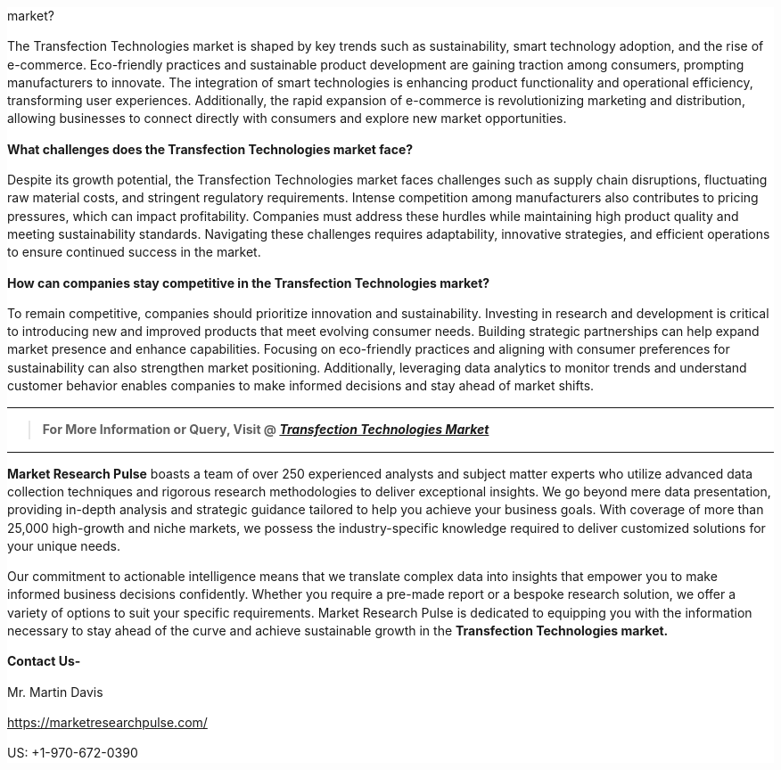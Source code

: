 market?</strong></p><p>The Transfection Technologies market is shaped by key trends such as sustainability, smart technology adoption, and the rise of e-commerce. Eco-friendly practices and sustainable product development are gaining traction among consumers, prompting manufacturers to innovate. The integration of smart technologies is enhancing product functionality and operational efficiency, transforming user experiences. Additionally, the rapid expansion of e-commerce is revolutionizing marketing and distribution, allowing businesses to connect directly with consumers and explore new market opportunities.</p><p><strong>What challenges does the Transfection Technologies market face?</strong></p><p>Despite its growth potential, the Transfection Technologies market faces challenges such as supply chain disruptions, fluctuating raw material costs, and stringent regulatory requirements. Intense competition among manufacturers also contributes to pricing pressures, which can impact profitability. Companies must address these hurdles while maintaining high product quality and meeting sustainability standards. Navigating these challenges requires adaptability, innovative strategies, and efficient operations to ensure continued success in the market.</p><p><strong>How can companies stay competitive in the Transfection Technologies market?</strong></p><p>To remain competitive, companies should prioritize innovation and sustainability. Investing in research and development is critical to introducing new and improved products that meet evolving consumer needs. Building strategic partnerships can help expand market presence and enhance capabilities. Focusing on eco-friendly practices and aligning with consumer preferences for sustainability can also strengthen market positioning. Additionally, leveraging data analytics to monitor trends and understand customer behavior enables companies to make informed decisions and stay ahead of market shifts.</p><hr /><blockquote><p><strong>For More Information or Query, Visit @&nbsp;<em><a href="https://marketresearchpulse.com/report/86503/transfection-technologies-market?utm_source=Linkedin&utm_medium=029">Transfection Technologies Market</a></em></strong></p></blockquote><hr /><p><strong>Market Research Pulse</strong> boasts a team of over 250 experienced analysts and subject matter experts who utilize advanced data collection techniques and rigorous research methodologies to deliver exceptional insights. We go beyond mere data presentation, providing in-depth analysis and strategic guidance tailored to help you achieve your business goals. With coverage of more than 25,000 high-growth and niche markets, we possess the industry-specific knowledge required to deliver customized solutions for your unique needs.</p><p>Our commitment to actionable intelligence means that we translate complex data into insights that empower you to make informed business decisions confidently. Whether you require a pre-made report or a bespoke research solution, we offer a variety of options to suit your specific requirements. Market Research Pulse is dedicated to equipping you with the information necessary to stay ahead of the curve and achieve sustainable growth in the <strong>Transfection Technologies market.</strong></p><p><strong>Contact Us-</strong></p><p>Mr. Martin Davis</p><p>https://marketresearchpulse.com/</p><p>US: +1-970-672-0390</p>
